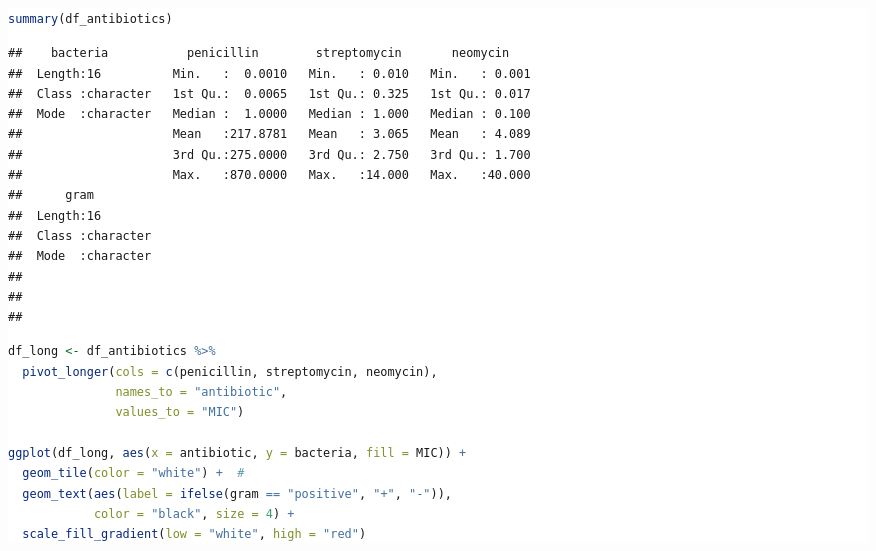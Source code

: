 ``` r
summary(df_antibiotics)
```

    ##    bacteria           penicillin        streptomycin       neomycin     
    ##  Length:16          Min.   :  0.0010   Min.   : 0.010   Min.   : 0.001  
    ##  Class :character   1st Qu.:  0.0065   1st Qu.: 0.325   1st Qu.: 0.017  
    ##  Mode  :character   Median :  1.0000   Median : 1.000   Median : 0.100  
    ##                     Mean   :217.8781   Mean   : 3.065   Mean   : 4.089  
    ##                     3rd Qu.:275.0000   3rd Qu.: 2.750   3rd Qu.: 1.700  
    ##                     Max.   :870.0000   Max.   :14.000   Max.   :40.000  
    ##      gram          
    ##  Length:16         
    ##  Class :character  
    ##  Mode  :character  
    ##                    
    ##                    
    ## 

``` r
df_long <- df_antibiotics %>%
  pivot_longer(cols = c(penicillin, streptomycin, neomycin), 
               names_to = "antibiotic", 
               values_to = "MIC")

ggplot(df_long, aes(x = antibiotic, y = bacteria, fill = MIC)) +
  geom_tile(color = "white") +  #
  geom_text(aes(label = ifelse(gram == "positive", "+", "-")), 
            color = "black", size = 4) +
  scale_fill_gradient(low = "white", high = "red")
```
